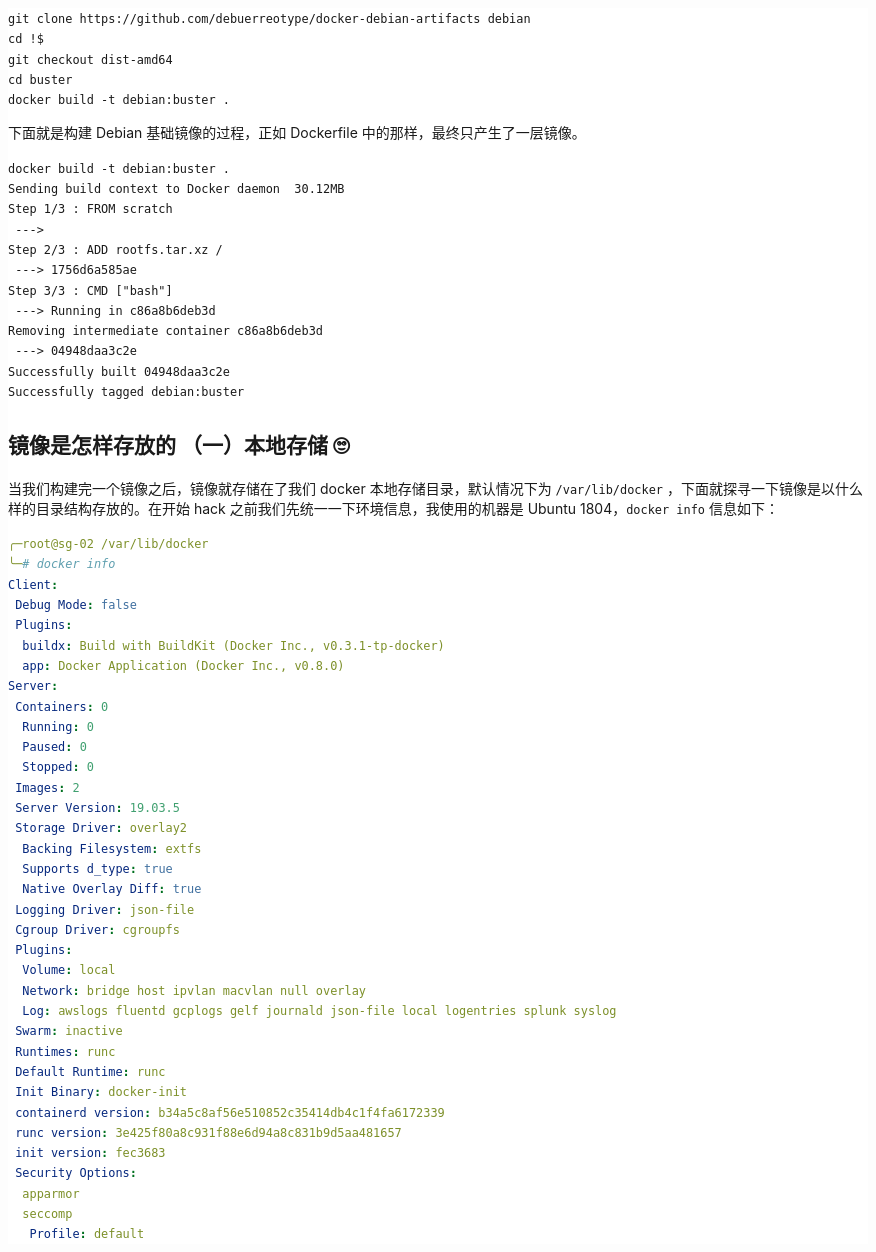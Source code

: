 ```shell
git clone https://github.com/debuerreotype/docker-debian-artifacts debian
cd !$
git checkout dist-amd64
cd buster
docker build -t debian:buster .
```

下面就是构建 Debian 基础镜像的过程，正如 Dockerfile 中的那样，最终只产生了一层镜像。

```shell
docker build -t debian:buster .
Sending build context to Docker daemon  30.12MB
Step 1/3 : FROM scratch
 --->
Step 2/3 : ADD rootfs.tar.xz /
 ---> 1756d6a585ae
Step 3/3 : CMD ["bash"]
 ---> Running in c86a8b6deb3d
Removing intermediate container c86a8b6deb3d
 ---> 04948daa3c2e
Successfully built 04948daa3c2e
Successfully tagged debian:buster
```

## 镜像是怎样存放的 （一）本地存储 🙄

当我们构建完一个镜像之后，镜像就存储在了我们 docker 本地存储目录，默认情况下为 `/var/lib/docker` ，下面就探寻一下镜像是以什么样的目录结构存放的。在开始 hack 之前我们先统一一下环境信息，我使用的机器是 Ubuntu 1804，`docker info` 信息如下：

```yaml
╭─root@sg-02 /var/lib/docker
╰─# docker info
Client:
 Debug Mode: false
 Plugins:
  buildx: Build with BuildKit (Docker Inc., v0.3.1-tp-docker)
  app: Docker Application (Docker Inc., v0.8.0)
Server:
 Containers: 0
  Running: 0
  Paused: 0
  Stopped: 0
 Images: 2
 Server Version: 19.03.5
 Storage Driver: overlay2
  Backing Filesystem: extfs
  Supports d_type: true
  Native Overlay Diff: true
 Logging Driver: json-file
 Cgroup Driver: cgroupfs
 Plugins:
  Volume: local
  Network: bridge host ipvlan macvlan null overlay
  Log: awslogs fluentd gcplogs gelf journald json-file local logentries splunk syslog
 Swarm: inactive
 Runtimes: runc
 Default Runtime: runc
 Init Binary: docker-init
 containerd version: b34a5c8af56e510852c35414db4c1f4fa6172339
 runc version: 3e425f80a8c931f88e6d94a8c831b9d5aa481657
 init version: fec3683
 Security Options:
  apparmor
  seccomp
   Profile: default
```
